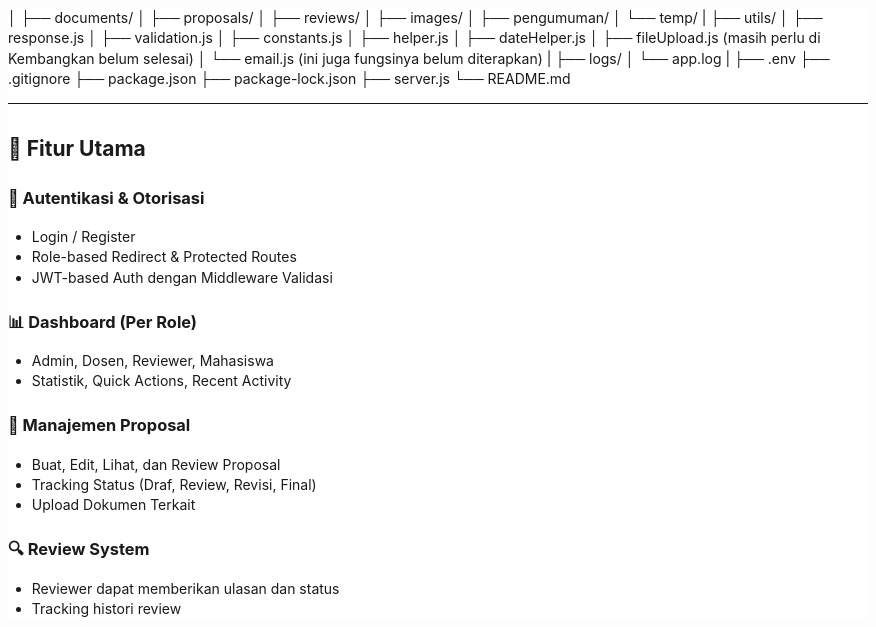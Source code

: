 │   ├── documents/
│   ├── proposals/
│   ├── reviews/
│   ├── images/
│   ├── pengumuman/
│   └── temp/
|
├── utils/
│   ├── response.js
│   ├── validation.js
│   ├── constants.js
│   ├── helper.js
│   ├── dateHelper.js
│   ├── fileUpload.js (masih perlu di Kembangkan belum selesai)
│   └── email.js (ini juga fungsinya belum diterapkan)
|
├── logs/
│   └── app.log
|
├── .env
├── .gitignore
├── package.json
├── package-lock.json
├── server.js
└── README.md

---

## 🚀 Fitur Utama

### 👤 Autentikasi & Otorisasi
- Login / Register
- Role-based Redirect & Protected Routes
- JWT-based Auth dengan Middleware Validasi

### 📊 Dashboard (Per Role)
- Admin, Dosen, Reviewer, Mahasiswa
- Statistik, Quick Actions, Recent Activity

### 📁 Manajemen Proposal
- Buat, Edit, Lihat, dan Review Proposal
- Tracking Status (Draf, Review, Revisi, Final)
- Upload Dokumen Terkait

### 🔍 Review System
- Reviewer dapat memberikan ulasan dan status
- Tracking histori review

